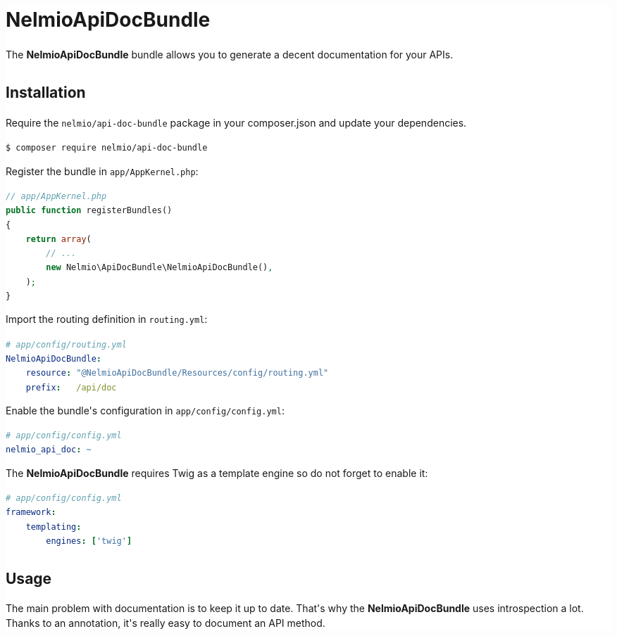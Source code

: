 NelmioApiDocBundle
==================

The **NelmioApiDocBundle** bundle allows you to generate a decent documentation
for your APIs.


Installation
------------

Require the `nelmio/api-doc-bundle` package in your composer.json and update
your dependencies.

    $ composer require nelmio/api-doc-bundle

Register the bundle in `app/AppKernel.php`:

```php
// app/AppKernel.php
public function registerBundles()
{
    return array(
        // ...
        new Nelmio\ApiDocBundle\NelmioApiDocBundle(),
    );
}
```

Import the routing definition in `routing.yml`:

```yaml
# app/config/routing.yml
NelmioApiDocBundle:
    resource: "@NelmioApiDocBundle/Resources/config/routing.yml"
    prefix:   /api/doc
```

Enable the bundle's configuration in `app/config/config.yml`:

```yaml
# app/config/config.yml
nelmio_api_doc: ~
```

The **NelmioApiDocBundle** requires Twig as a template engine so do not forget
to enable it:

```yaml
# app/config/config.yml
framework:
    templating:
        engines: ['twig']
```

Usage
-----

The main problem with documentation is to keep it up to date. That's why the
**NelmioApiDocBundle** uses introspection a lot. Thanks to an annotation, it's
really easy to document an API method.

